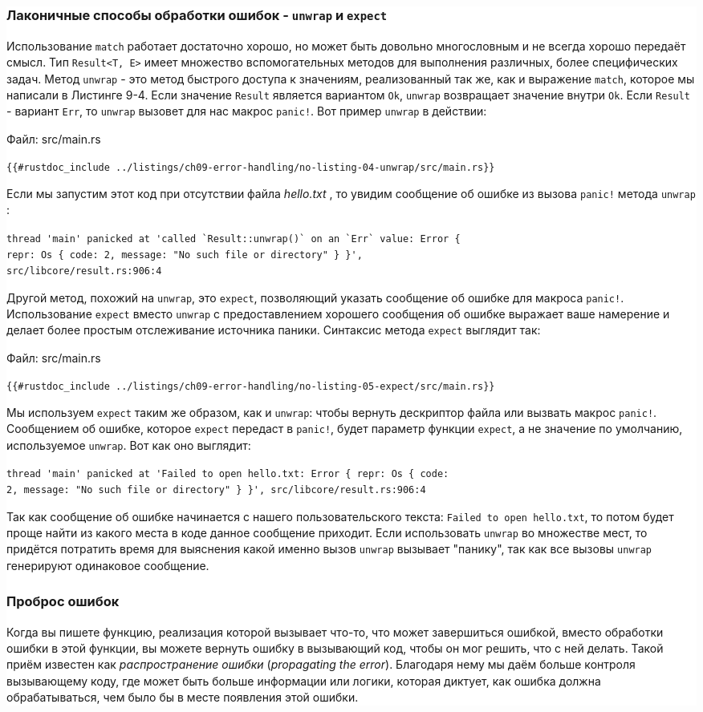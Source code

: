 ### Лаконичные способы обработки ошибок - `unwrap` и `expect`

Использование `match` работает достаточно хорошо, но может быть довольно многословным и не всегда хорошо передаёт смысл. Тип `Result<T, E>` имеет множество вспомогательных методов для выполнения различных, более специфических задач. Метод `unwrap` - это метод быстрого доступа к значениям, реализованный так же, как и выражение `match`, которое мы написали в Листинге 9-4. Если значение `Result` является вариантом `Ok`, `unwrap` возвращает значение внутри `Ok`. Если `Result` - вариант `Err`, то `unwrap` вызовет для нас макрос `panic!`. Вот пример `unwrap` в действии:

<span class="filename">Файл: src/main.rs</span>

```rust,should_panic
{{#rustdoc_include ../listings/ch09-error-handling/no-listing-04-unwrap/src/main.rs}}
```

Если мы запустим этот код при отсутствии файла *hello.txt* , то увидим сообщение об ошибке из вызова `panic!` метода `unwrap` :

```text
thread 'main' panicked at 'called `Result::unwrap()` on an `Err` value: Error {
repr: Os { code: 2, message: "No such file or directory" } }',
src/libcore/result.rs:906:4
```

Другой метод, похожий на `unwrap`, это `expect`, позволяющий указать сообщение об ошибке для макроса `panic!`. Использование `expect` вместо `unwrap` с предоставлением хорошего сообщения об ошибке выражает ваше намерение и делает более простым отслеживание источника паники. Синтаксис метода `expect` выглядит так:

<span class="filename">Файл: src/main.rs</span>

```rust,should_panic
{{#rustdoc_include ../listings/ch09-error-handling/no-listing-05-expect/src/main.rs}}
```

Мы используем `expect` таким же образом, как и `unwrap`: чтобы вернуть дескриптор файла или вызвать макрос `panic!`. Сообщением об ошибке, которое `expect` передаст в `panic!`, будет параметр функции `expect`, а не значение по умолчанию, используемое `unwrap`. Вот как оно выглядит:

```text
thread 'main' panicked at 'Failed to open hello.txt: Error { repr: Os { code:
2, message: "No such file or directory" } }', src/libcore/result.rs:906:4
```

Так как сообщение об ошибке начинается с нашего пользовательского текста: `Failed to open hello.txt`, то потом будет проще найти из какого места в коде данное сообщение приходит. Если использовать `unwrap` во множестве мест, то придётся потратить время для выяснения какой именно вызов `unwrap` вызывает "панику", так как все вызовы  <code>unwrap</code> генерируют одинаковое сообщение.

### Проброс ошибок

Когда вы пишете функцию, реализация которой вызывает что-то, что может завершиться ошибкой, вместо обработки ошибки в этой функции, вы можете вернуть ошибку в вызывающий код, чтобы он мог решить, что с ней делать. Такой приём известен как *распространение ошибки* (*propagating the error*). Благодаря нему мы даём больше контроля вызывающему коду, где может быть больше информации или логики, которая диктует, как ошибка должна обрабатываться, чем было бы в месте появления этой ошибки.
